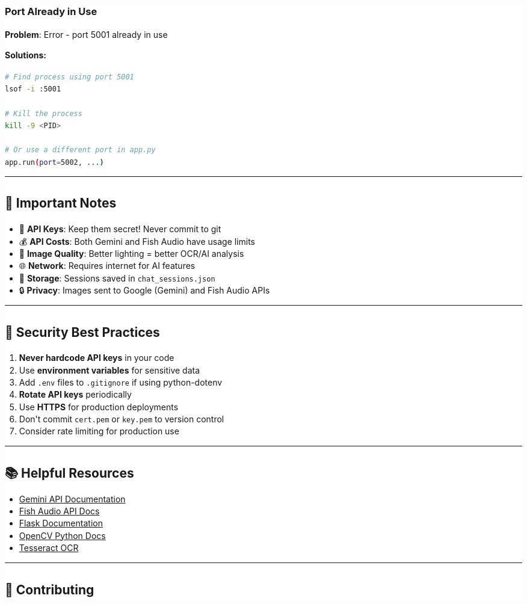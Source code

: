 ### Port Already in Use

**Problem**: Error - port 5001 already in use

**Solutions:**
```bash
# Find process using port 5001
lsof -i :5001

# Kill the process
kill -9 <PID>

# Or use a different port in app.py
app.run(port=5002, ...)
```

---

## 📝 Important Notes

- 🔑 **API Keys**: Keep them secret! Never commit to git
- 💰 **API Costs**: Both Gemini and Fish Audio have usage limits
- 📸 **Image Quality**: Better lighting = better OCR/AI analysis
- 🌐 **Network**: Requires internet for AI features
- 💾 **Storage**: Sessions saved in `chat_sessions.json`
- 🔒 **Privacy**: Images sent to Google (Gemini) and Fish Audio APIs

---

## 🔐 Security Best Practices

1. **Never hardcode API keys** in your code
2. Use **environment variables** for sensitive data
3. Add `.env` files to `.gitignore` if using python-dotenv
4. **Rotate API keys** periodically
5. Use **HTTPS** for production deployments
6. Don't commit `cert.pem` or `key.pem` to version control
7. Consider rate limiting for production use

---

## 📚 Helpful Resources

- [Gemini API Documentation](https://ai.google.dev/docs)
- [Fish Audio API Docs](https://fish.audio/docs/)
- [Flask Documentation](https://flask.palletsprojects.com/)
- [OpenCV Python Docs](https://docs.opencv.org/)
- [Tesseract OCR](https://github.com/tesseract-ocr/tesseract)

---

## 🤝 Contributing

